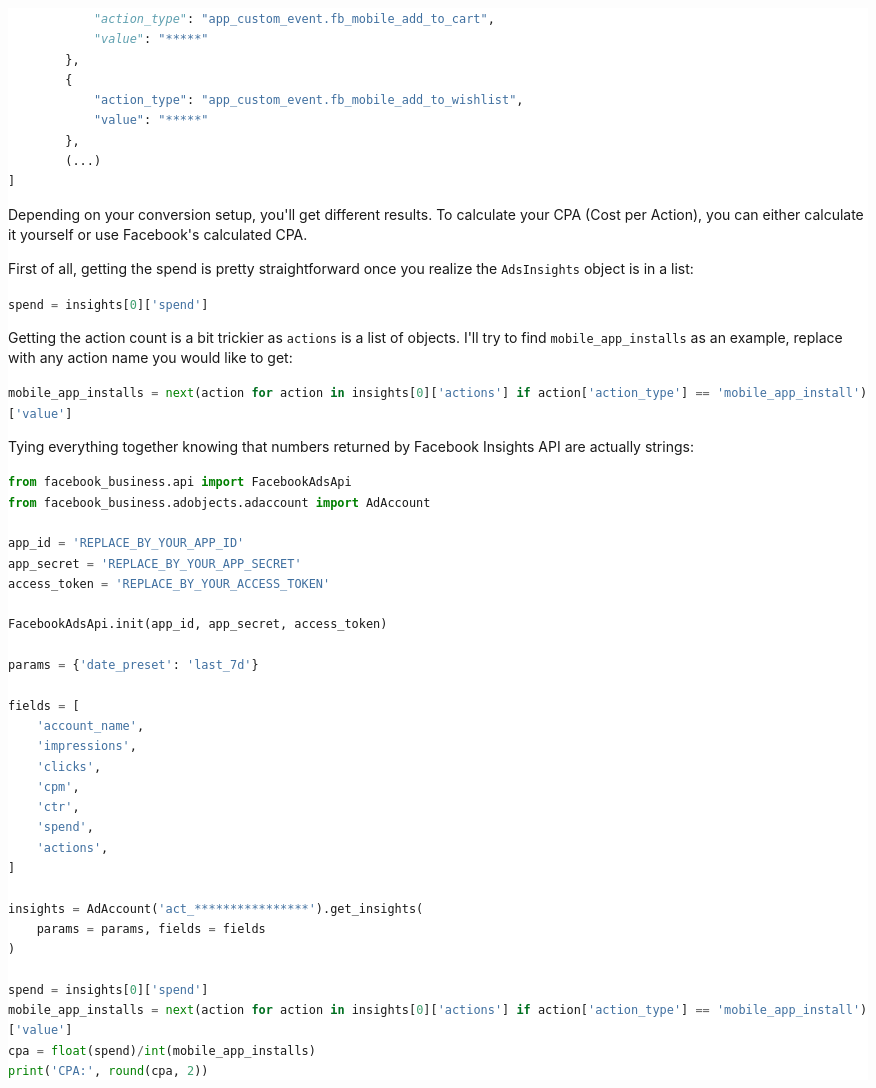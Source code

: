 ```python
            "action_type": "app_custom_event.fb_mobile_add_to_cart",
            "value": "*****"
        },
        {
            "action_type": "app_custom_event.fb_mobile_add_to_wishlist",
            "value": "*****"
        },
        (...)
]
```

Depending on your conversion setup, you'll get different results. To calculate your CPA (Cost per Action), you can either calculate it yourself or use Facebook's calculated CPA.

First of all, getting the spend is pretty straightforward once you realize the `AdsInsights` object is in a list:
```python
spend = insights[0]['spend']
```

Getting the action count is a bit trickier as `actions` is a list of objects. I'll try to find `mobile_app_installs` as an example, replace with any action name you would like to get:
```python
mobile_app_installs = next(action for action in insights[0]['actions'] if action['action_type'] == 'mobile_app_install')['value']
```

Tying everything together knowing that numbers returned by Facebook Insights API are actually strings:

```python
from facebook_business.api import FacebookAdsApi
from facebook_business.adobjects.adaccount import AdAccount

app_id = 'REPLACE_BY_YOUR_APP_ID'
app_secret = 'REPLACE_BY_YOUR_APP_SECRET'
access_token = 'REPLACE_BY_YOUR_ACCESS_TOKEN'

FacebookAdsApi.init(app_id, app_secret, access_token)

params = {'date_preset': 'last_7d'}

fields = [
    'account_name',
    'impressions',
    'clicks',
    'cpm',
    'ctr',
    'spend',
    'actions',
]

insights = AdAccount('act_****************').get_insights(
    params = params, fields = fields
)

spend = insights[0]['spend']
mobile_app_installs = next(action for action in insights[0]['actions'] if action['action_type'] == 'mobile_app_install')['value']
cpa = float(spend)/int(mobile_app_installs)
print('CPA:', round(cpa, 2))
```
